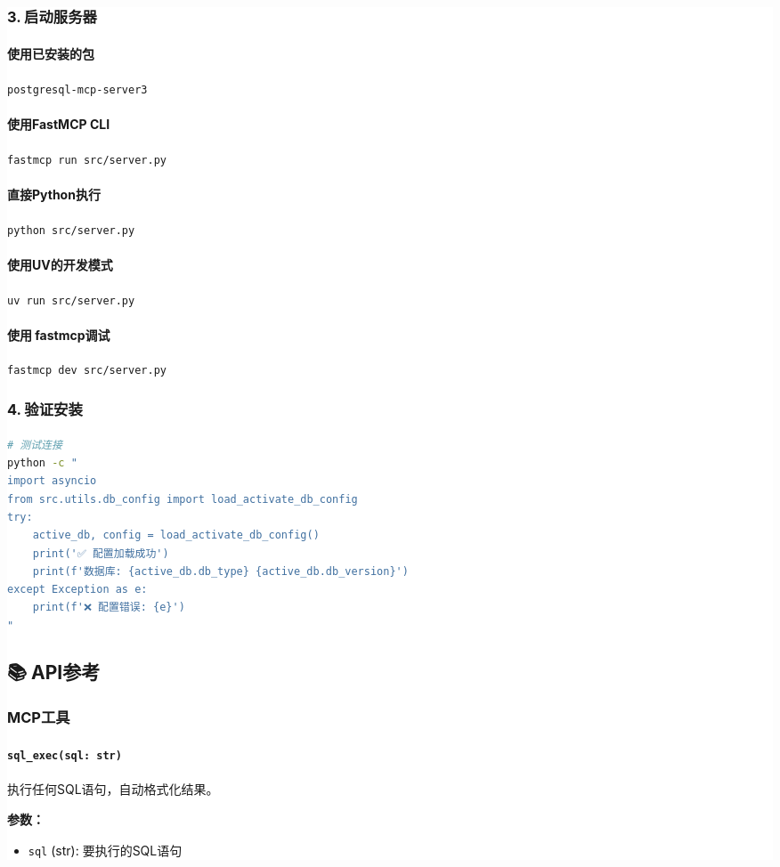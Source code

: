 ### 3. 启动服务器

#### 使用已安装的包
```bash
postgresql-mcp-server3
```

#### 使用FastMCP CLI
```bash
fastmcp run src/server.py
```

#### 直接Python执行
```bash
python src/server.py
```

#### 使用UV的开发模式
```bash
uv run src/server.py
```

#### 使用 fastmcp调试
```bash
fastmcp dev src/server.py
```
### 4. 验证安装

```bash
# 测试连接
python -c "
import asyncio
from src.utils.db_config import load_activate_db_config
try:
    active_db, config = load_activate_db_config()
    print('✅ 配置加载成功')
    print(f'数据库: {active_db.db_type} {active_db.db_version}')
except Exception as e:
    print(f'❌ 配置错误: {e}')
"
```

## 📚 API参考

### MCP工具

#### `sql_exec(sql: str)`

执行任何SQL语句，自动格式化结果。

**参数：**
- `sql` (str): 要执行的SQL语句
